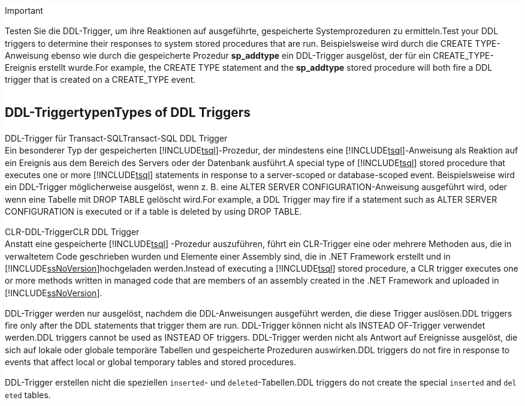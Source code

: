 > [!IMPORTANT]  
>  <span data-ttu-id="3bdac-110">Testen Sie die DDL-Trigger, um ihre Reaktionen auf ausgeführte, gespeicherte Systemprozeduren zu ermitteln.</span><span class="sxs-lookup"><span data-stu-id="3bdac-110">Test your DDL triggers to determine their responses to system stored procedures that are run.</span></span> <span data-ttu-id="3bdac-111">Beispielsweise wird durch die CREATE TYPE-Anweisung ebenso wie durch die gespeicherte Prozedur **sp_addtype** ein DDL-Trigger ausgelöst, der für ein CREATE_TYPE-Ereignis erstellt wurde.</span><span class="sxs-lookup"><span data-stu-id="3bdac-111">For example, the CREATE TYPE statement and the **sp_addtype** stored procedure will both fire a DDL trigger that is created on a CREATE_TYPE event.</span></span>  
  
## <a name="types-of-ddl-triggers"></a><span data-ttu-id="3bdac-112">DDL-Triggertypen</span><span class="sxs-lookup"><span data-stu-id="3bdac-112">Types of DDL Triggers</span></span>  
 <span data-ttu-id="3bdac-113">DDL-Trigger für Transact-SQL</span><span class="sxs-lookup"><span data-stu-id="3bdac-113">Transact-SQL DDL Trigger</span></span>  
 <span data-ttu-id="3bdac-114">Ein besonderer Typ der gespeicherten [!INCLUDE[tsql](../../includes/tsql-md.md)]-Prozedur, der mindestens eine [!INCLUDE[tsql](../../includes/tsql-md.md)]-Anweisung als Reaktion auf ein Ereignis aus dem Bereich des Servers oder der Datenbank ausführt.</span><span class="sxs-lookup"><span data-stu-id="3bdac-114">A special type of [!INCLUDE[tsql](../../includes/tsql-md.md)] stored procedure that executes one or more [!INCLUDE[tsql](../../includes/tsql-md.md)] statements in response to a server-scoped or database-scoped event.</span></span> <span data-ttu-id="3bdac-115">Beispielsweise wird ein DDL-Trigger möglicherweise ausgelöst, wenn z. B. eine ALTER SERVER CONFIGURATION-Anweisung ausgeführt wird, oder wenn eine Tabelle mit DROP TABLE gelöscht wird.</span><span class="sxs-lookup"><span data-stu-id="3bdac-115">For example, a DDL Trigger may fire if a statement such as ALTER SERVER CONFIGURATION is executed or if a table is deleted by using DROP TABLE.</span></span>  
  
 <span data-ttu-id="3bdac-116">CLR-DDL-Trigger</span><span class="sxs-lookup"><span data-stu-id="3bdac-116">CLR DDL Trigger</span></span>  
 <span data-ttu-id="3bdac-117">Anstatt eine gespeicherte [!INCLUDE[tsql](../../includes/tsql-md.md)] -Prozedur auszuführen, führt ein CLR-Trigger eine oder mehrere Methoden aus, die in verwaltetem Code geschrieben wurden und Elemente einer Assembly sind, die in .NET Framework erstellt und in [!INCLUDE[ssNoVersion](../../includes/ssnoversion-md.md)]hochgeladen werden.</span><span class="sxs-lookup"><span data-stu-id="3bdac-117">Instead of executing a [!INCLUDE[tsql](../../includes/tsql-md.md)] stored procedure, a CLR trigger executes one or more methods written in managed code that are members of an assembly created in the .NET Framework and uploaded in [!INCLUDE[ssNoVersion](../../includes/ssnoversion-md.md)].</span></span>  
  
 <span data-ttu-id="3bdac-118">DDL-Trigger werden nur ausgelöst, nachdem die DDL-Anweisungen ausgeführt werden, die diese Trigger auslösen.</span><span class="sxs-lookup"><span data-stu-id="3bdac-118">DDL triggers fire only after the DDL statements that trigger them are run.</span></span> <span data-ttu-id="3bdac-119">DDL-Trigger können nicht als INSTEAD OF-Trigger verwendet werden.</span><span class="sxs-lookup"><span data-stu-id="3bdac-119">DDL triggers cannot be used as INSTEAD OF triggers.</span></span> <span data-ttu-id="3bdac-120">DDL-Trigger werden nicht als Antwort auf Ereignisse ausgelöst, die sich auf lokale oder globale temporäre Tabellen und gespeicherte Prozeduren auswirken.</span><span class="sxs-lookup"><span data-stu-id="3bdac-120">DDL triggers do not fire in response to events that affect local or global temporary tables and stored procedures.</span></span>  
  
 <span data-ttu-id="3bdac-121">DDL-Trigger erstellen nicht die speziellen `inserted`- und `deleted`-Tabellen.</span><span class="sxs-lookup"><span data-stu-id="3bdac-121">DDL triggers do not create the special `inserted` and `deleted` tables.</span></span>  
  
